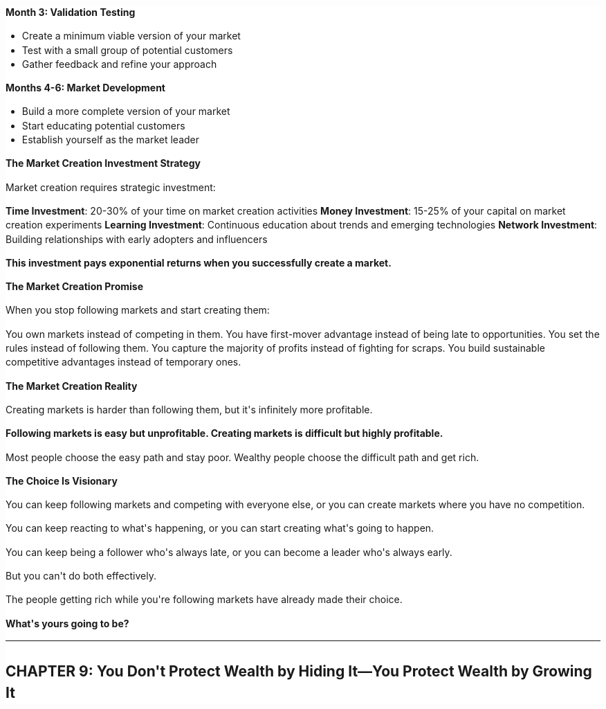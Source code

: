 **Month 3: Validation Testing**
- Create a minimum viable version of your market
- Test with a small group of potential customers
- Gather feedback and refine your approach

**Months 4-6: Market Development**
- Build a more complete version of your market
- Start educating potential customers
- Establish yourself as the market leader

**The Market Creation Investment Strategy**

Market creation requires strategic investment:

**Time Investment**: 20-30% of your time on market creation activities
**Money Investment**: 15-25% of your capital on market creation experiments
**Learning Investment**: Continuous education about trends and emerging technologies
**Network Investment**: Building relationships with early adopters and influencers

**This investment pays exponential returns when you successfully create a market.**

**The Market Creation Promise**

When you stop following markets and start creating them:

You own markets instead of competing in them. You have first-mover advantage instead of being late to opportunities. You set the rules instead of following them. You capture the majority of profits instead of fighting for scraps. You build sustainable competitive advantages instead of temporary ones.

**The Market Creation Reality**

Creating markets is harder than following them, but it's infinitely more profitable.

**Following markets is easy but unprofitable. Creating markets is difficult but highly profitable.**

Most people choose the easy path and stay poor. Wealthy people choose the difficult path and get rich.

**The Choice Is Visionary**

You can keep following markets and competing with everyone else, or you can create markets where you have no competition.

You can keep reacting to what's happening, or you can start creating what's going to happen.

You can keep being a follower who's always late, or you can become a leader who's always early.

But you can't do both effectively.

The people getting rich while you're following markets have already made their choice.

**What's yours going to be?**

---


## CHAPTER 9: You Don't Protect Wealth by Hiding It—You Protect Wealth by Growing It

